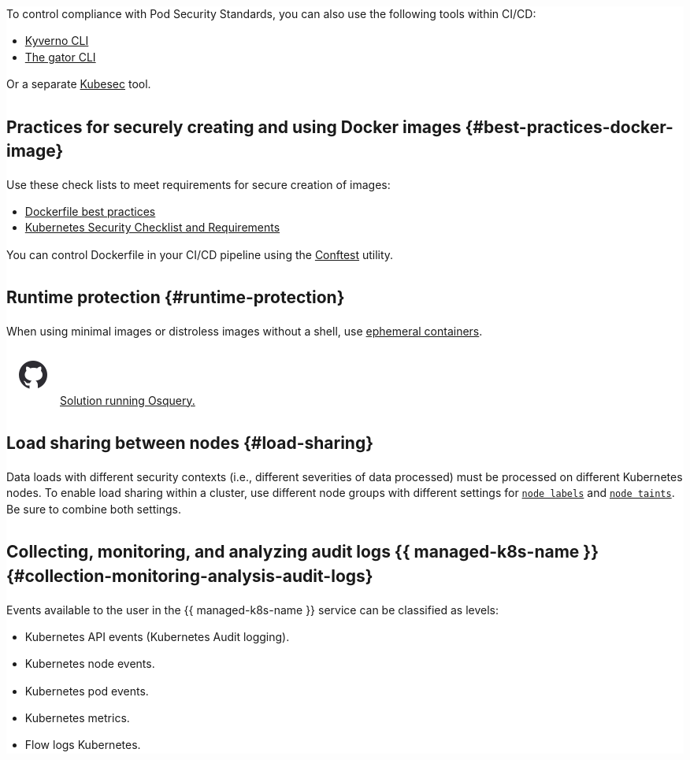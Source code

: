 
To control compliance with Pod Security Standards, you can also use the following tools within CI/CD:

* [Kyverno CLI](https://kyverno.io/docs/kyverno-cli/)
* [The gator CLI](https://open-policy-agent.github.io/gatekeeper/website/docs/gator)

Or a separate [Kubesec](https://kubesec.io/) tool.

## Practices for securely creating and using Docker images {#best-practices-docker-image}

Use these check lists to meet requirements for secure creation of images:

* [Dockerfile best practices](https://sysdig.com/blog/dockerfile-best-practices/#2-2)
* [Kubernetes Security Checklist and Requirements](https://github.com/Vinum-Security/kubernetes-security-checklist/blob/main/README.md)

You can control Dockerfile in your CI/CD pipeline using the [Conftest](https://www.conftest.dev/) utility.

## Runtime protection {#runtime-protection}

When using minimal images or distroless images without a shell, use [ephemeral containers](https://kubernetes.io/docs/concepts/workloads/pods/ephemeral-containers/).


![](../../_assets/overview/solution-library-icon.svg)[Solution running Osquery.](https://github.com/yandex-cloud/yc-solution-library-for-security/tree/master/kubernetes-security/osquery-kubequery)


## Load sharing between nodes {#load-sharing}

Data loads with different security contexts (i.e., different severities of data processed) must be processed on different Kubernetes nodes. To enable load sharing within a cluster, use different node groups with different settings for [`node labels`](https://kubernetes.io/docs/tasks/configure-pod-container/assign-pods-nodes/) and [`node taints`](https://kubernetes.io/docs/concepts/scheduling-eviction/taint-and-toleration/). Be sure to combine both settings.

## Collecting, monitoring, and analyzing audit logs {{ managed-k8s-name }} {#collection-monitoring-analysis-audit-logs}

Events available to the user in the {{ managed-k8s-name }} service can be classified as levels:


* Kubernetes API events (Kubernetes Audit logging).

* Kubernetes node events.
* Kubernetes pod events.
* Kubernetes metrics.
* Flow logs Kubernetes.

